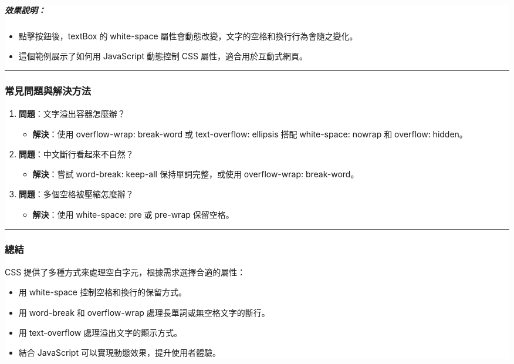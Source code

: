 ##### 效果說明：

- 點擊按鈕後，textBox 的 white-space 屬性會動態改變，文字的空格和換行行為會隨之變化。

- 這個範例展示了如何用 JavaScript 動態控制 CSS 屬性，適合用於互動式網頁。

---

### 常見問題與解決方法

1. **問題**：文字溢出容器怎麼辦？

   - **解決**：使用 overflow-wrap: break-word 或 text-overflow: ellipsis 搭配 white-space: nowrap 和 overflow: hidden。

2. **問題**：中文斷行看起來不自然？

   - **解決**：嘗試 word-break: keep-all 保持單詞完整，或使用 overflow-wrap: break-word。

3. **問題**：多個空格被壓縮怎麼辦？

   - **解決**：使用 white-space: pre 或 pre-wrap 保留空格。

---

### 總結

CSS 提供了多種方式來處理空白字元，根據需求選擇合適的屬性：

- 用 white-space 控制空格和換行的保留方式。

- 用 word-break 和 overflow-wrap 處理長單詞或無空格文字的斷行。

- 用 text-overflow 處理溢出文字的顯示方式。

- 結合 JavaScript 可以實現動態效果，提升使用者體驗。
